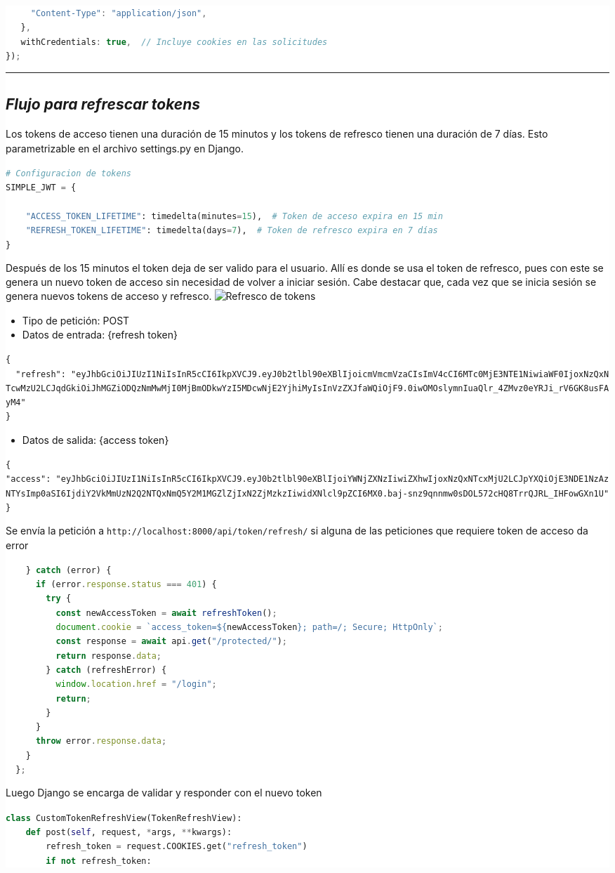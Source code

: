 ```JAVASCRIPT
     "Content-Type": "application/json",
   },
   withCredentials: true,  // Incluye cookies en las solicitudes
});
```
---
## ***Flujo para refrescar tokens***
Los tokens de acceso tienen una duración de 15 minutos y los tokens de refresco tienen una duración de 7 días. Esto parametrizable en el archivo settings.py en Django.
```PYTHON
# Configuracion de tokens
SIMPLE_JWT = {

    "ACCESS_TOKEN_LIFETIME": timedelta(minutes=15),  # Token de acceso expira en 15 min
    "REFRESH_TOKEN_LIFETIME": timedelta(days=7),  # Token de refresco expira en 7 días
}
```
Después de los 15 minutos el token deja de ser valido para el usuario. Allí es donde se usa el token de refresco, pues con este se genera un nuevo token de acceso sin necesidad de volver a iniciar sesión. Cabe destacar que, cada vez que se inicia sesión se genera nuevos tokens de acceso y refresco.
![Refresco de tokens](./images/Pasted%2520image%252020250309231715.png)
- Tipo de petición: POST
- Datos de entrada: {refresh token}
```
{
  "refresh": "eyJhbGciOiJIUzI1NiIsInR5cCI6IkpXVCJ9.eyJ0b2tlbl90eXBlIjoicmVmcmVzaCIsImV4cCI6MTc0MjE3NTE1NiwiaWF0IjoxNzQxNTcwMzU2LCJqdGkiOiJhMGZiODQzNmMwMjI0MjBmODkwYzI5MDcwNjE2YjhiMyIsInVzZXJfaWQiOjF9.0iwOMOslymnIuaQlr_4ZMvz0eYRJi_rV6GK8usFAyM4"
}
```
- Datos de salida: {access token}
```
{
"access": "eyJhbGciOiJIUzI1NiIsInR5cCI6IkpXVCJ9.eyJ0b2tlbl90eXBlIjoiYWNjZXNzIiwiZXhwIjoxNzQxNTcxMjU2LCJpYXQiOjE3NDE1NzAzNTYsImp0aSI6IjdiY2VkMmUzN2Q2NTQxNmQ5Y2M1MGZlZjIxN2ZjMzkzIiwidXNlcl9pZCI6MX0.baj-snz9qnnmw0sDOL572cHQ8TrrQJRL_IHFowGXn1U"
}
```
Se envía la petición a `http://localhost:8000/api/token/refresh/` si alguna de las peticiones que requiere token de acceso da error
```JAVASCRIPT
    } catch (error) {
      if (error.response.status === 401) {
        try {
          const newAccessToken = await refreshToken();
          document.cookie = `access_token=${newAccessToken}; path=/; Secure; HttpOnly`;
          const response = await api.get("/protected/");
          return response.data;
        } catch (refreshError) {
          window.location.href = "/login";
          return;
        }
      }
      throw error.response.data;
    }
  };
```
Luego Django se encarga de validar y responder con el nuevo token
```PYTHON
class CustomTokenRefreshView(TokenRefreshView):
    def post(self, request, *args, **kwargs):
        refresh_token = request.COOKIES.get("refresh_token")
        if not refresh_token:
```